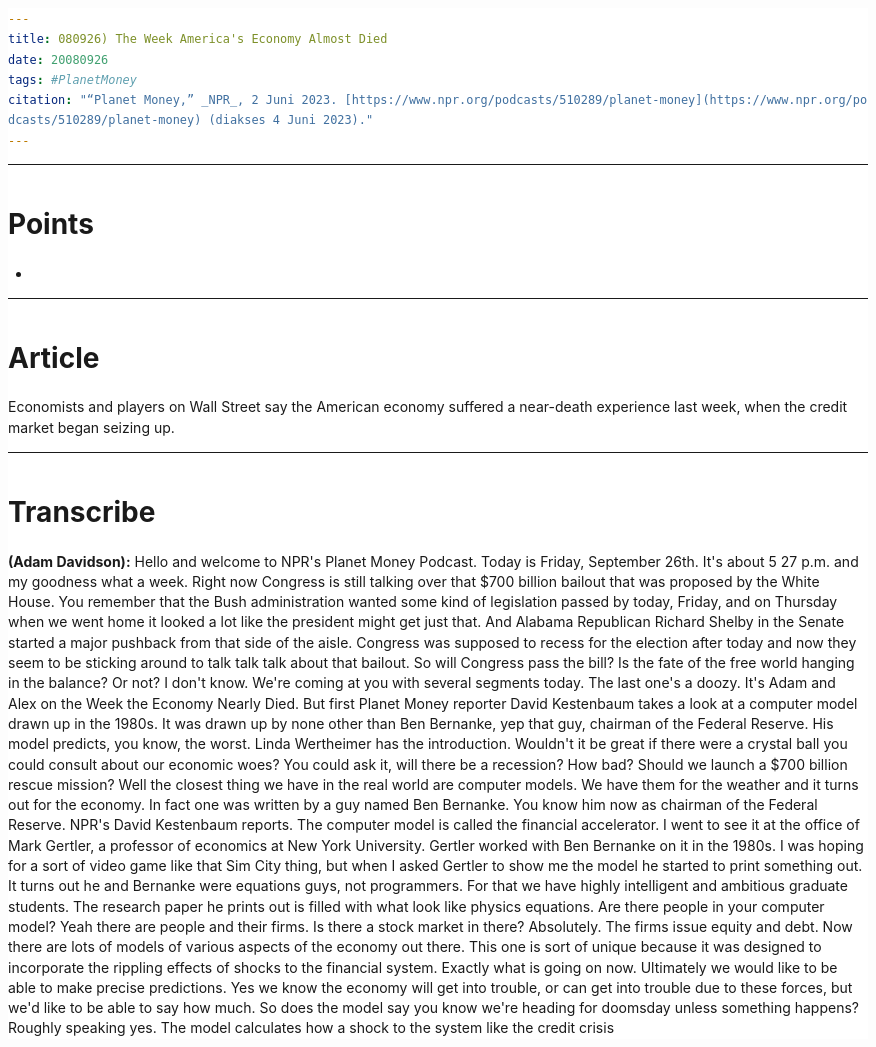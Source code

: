 ```yaml
---
title: 080926) The Week America's Economy Almost Died
date: 20080926
tags: #PlanetMoney
citation: "“Planet Money,” _NPR_, 2 Juni 2023. [https://www.npr.org/podcasts/510289/planet-money](https://www.npr.org/podcasts/510289/planet-money) (diakses 4 Juni 2023)."
---
```



----
# Points

- 

----
# Article

Economists and players on Wall Street say the American economy suffered a near-death experience last week, when the credit market began seizing up.

----
# Transcribe

**(Adam Davidson):**
Hello and welcome to NPR's Planet Money Podcast. Today is Friday, September 26th. It's about
5 27 p.m. and my goodness what a week. Right now Congress is still talking over that $700
billion bailout that was proposed by the White House. You remember that the Bush
administration wanted some kind of legislation passed by today, Friday, and on Thursday
when we went home it looked a lot like the president might get just that. And
Alabama Republican Richard Shelby in the Senate started a major pushback from that side of the
aisle. Congress was supposed to recess for the election after today and now they seem to be
sticking around to talk talk talk about that bailout. So will Congress pass the bill? Is
the fate of the free world hanging in the balance? Or not? I don't know. We're coming
at you with several segments today. The last one's a doozy. It's Adam and Alex on the
Week the Economy Nearly Died. But first Planet Money reporter David Kestenbaum takes a look at
a computer model drawn up in the 1980s. It was drawn up by none other than Ben Bernanke,
yep that guy, chairman of the Federal Reserve. His model predicts, you know,
the worst. Linda Wertheimer has the introduction. Wouldn't it be great if there
were a crystal ball you could consult about our economic woes? You could ask it,
will there be a recession? How bad? Should we launch a $700 billion rescue mission?
Well the closest thing we have in the real world are computer models.
We have them for the weather and it turns out for the economy. In fact one was written by a
guy named Ben Bernanke. You know him now as chairman of the Federal Reserve. NPR's David
Kestenbaum reports. The computer model is called the financial accelerator. I went to see
it at the office of Mark Gertler, a professor of economics at New York University. Gertler worked
with Ben Bernanke on it in the 1980s. I was hoping for a sort of video game like that Sim
City thing, but when I asked Gertler to show me the model he started to print something out.
It turns out he and Bernanke were equations guys, not programmers.
For that we have highly intelligent and ambitious graduate students.
The research paper he prints out is filled with what look like physics equations.
Are there people in your computer model? Yeah there are people and their firms.
Is there a stock market in there? Absolutely. The firms issue equity and debt.
Now there are lots of models of various aspects of the economy out there. This one
is sort of unique because it was designed to incorporate the rippling effects of shocks to
the financial system. Exactly what is going on now. Ultimately we would like to be able
to make precise predictions. Yes we know the economy will get into trouble,
or can get into trouble due to these forces, but we'd like to be able to say how much.
So does the model say you know we're heading for doomsday unless something happens?
Roughly speaking yes. The model calculates how a shock to the system like the credit crisis
